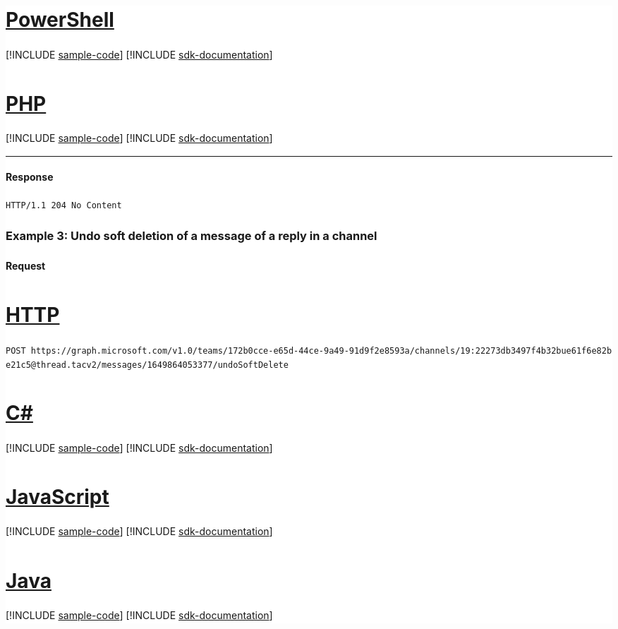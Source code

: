 # [PowerShell](#tab/powershell)
[!INCLUDE [sample-code](../includes/snippets/powershell/chatmessagethis2undosoftdelete2-powershell-snippets.md)]
[!INCLUDE [sdk-documentation](../includes/snippets/snippets-sdk-documentation-link.md)]

# [PHP](#tab/php)
[!INCLUDE [sample-code](../includes/snippets/php/chatmessagethis2undosoftdelete2-php-snippets.md)]
[!INCLUDE [sdk-documentation](../includes/snippets/snippets-sdk-documentation-link.md)]

---


#### Response



``` http
HTTP/1.1 204 No Content
```

### Example 3: Undo soft deletion of a message of a reply in a channel

#### Request

# [HTTP](#tab/http)

``` http
POST https://graph.microsoft.com/v1.0/teams/172b0cce-e65d-44ce-9a49-91d9f2e8593a/channels/19:22273db3497f4b32bue61f6e82be21c5@thread.tacv2/messages/1649864053377/undoSoftDelete
```

# [C#](#tab/csharp)
[!INCLUDE [sample-code](../includes/snippets/csharp/chatmessagethis-undosoftdelete3-csharp-snippets.md)]
[!INCLUDE [sdk-documentation](../includes/snippets/snippets-sdk-documentation-link.md)]

# [JavaScript](#tab/javascript)
[!INCLUDE [sample-code](../includes/snippets/javascript/chatmessagethis-undosoftdelete3-javascript-snippets.md)]
[!INCLUDE [sdk-documentation](../includes/snippets/snippets-sdk-documentation-link.md)]

# [Java](#tab/java)
[!INCLUDE [sample-code](../includes/snippets/java/chatmessagethis-undosoftdelete3-java-snippets.md)]
[!INCLUDE [sdk-documentation](../includes/snippets/snippets-sdk-documentation-link.md)]
